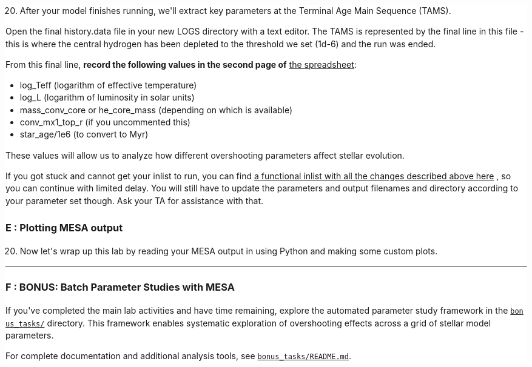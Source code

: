 
20. After your model finishes running, we'll extract key parameters at the Terminal Age Main Sequence (TAMS).

Open the final history.data file in your new LOGS directory with a text editor. The TAMS is represented by the final line in this file - this is where the central hydrogen has been depleted to the threshold we set (1d-6) and the run was ended.

From this final line, **record the following values in the second page of** 
[the spreadsheet](https://docs.google.com/spreadsheets/d/1qSNR-dV28Tr_RWv3bDu8OYsq7jTVcTQxmqzWqLM52es/edit?usp=sharing):
- log_Teff (logarithm of effective temperature)
- log_L (logarithm of luminosity in solar units)
- mass_conv_core or he_core_mass (depending on which is available)
- conv_mx1_top_r (if you uncommented this)
- star_age/1e6 (to convert to Myr)

These values will allow us to analyze how different overshooting parameters affect stellar evolution.

If you got stuck and cannot get your inlist to run, you can find
[a functional inlist with all the changes described above here](https://github.com/Mathijs-Vanrespaille/mesa-school-labs/blob/main/content/monday/lab1/completed_inlists/inlist_project4)
, so you can continue with limited delay. You will still have to update the parameters
and output filenames and directory according to your parameter set though. Ask your
TA for assistance with that.


### E :  Plotting MESA output

20. Now let's wrap up this lab by reading your MESA output in using Python
and making some custom plots.

---

### F :  BONUS: Batch Parameter Studies with MESA

If you've completed the main lab activities and have time remaining, explore the automated parameter study framework in the [`bonus_tasks/`](./lab1/bonus_tasks/batch_runs/) directory. This framework enables systematic exploration of overshooting effects across a grid of stellar model parameters.

For complete documentation and additional analysis tools, see [`bonus_tasks/README.md`](./lab1/bonus_tasks/README.md).
